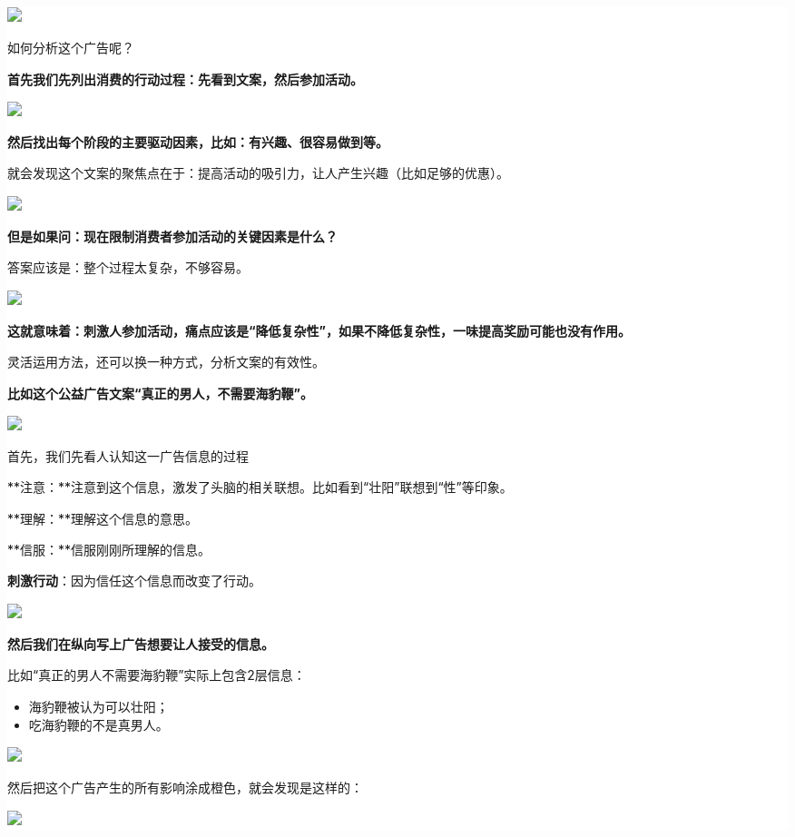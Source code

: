 
![](./_image/43.14.jpg)

如何分析这个广告呢？

**首先我们先列出消费的行动过程：先看到文案，然后参加活动。**


![](./_image/43.15.png)


**然后找出每个阶段的主要驱动因素，比如：有兴趣、很容易做到等。**

就会发现这个文案的聚焦点在于：提高活动的吸引力，让人产生兴趣（比如足够的优惠）。


![](./_image/43.16.png)

**但是如果问：现在限制消费者参加活动的关键因素是什么？**

答案应该是：整个过程太复杂，不够容易。


![](./_image/43.17.png)

**这就意味着：刺激人参加活动，痛点应该是“降低复杂性”，如果不降低复杂性，一味提高奖励可能也没有作用。**

灵活运用方法，还可以换一种方式，分析文案的有效性。

**比如这个公益广告文案“真正的男人，不需要海豹鞭”。**


![](./_image/43.18.jpg)

首先，我们先看人认知这一广告信息的过程

**注意：**注意到这个信息，激发了头脑的相关联想。比如看到“壮阳”联想到“性”等印象。

**理解：**理解这个信息的意思。

**信服：**信服刚刚所理解的信息。

**刺激行动**：因为信任这个信息而改变了行动。


![](./_image/43.19.png)

**然后我们在纵向写上广告想要让人接受的信息。**

比如“真正的男人不需要海豹鞭”实际上包含2层信息：

- 海豹鞭被认为可以壮阳；
- 吃海豹鞭的不是真男人。


![](./_image/43.20.png)


然后把这个广告产生的所有影响涂成橙色，就会发现是这样的：



![](./_image/43.21.jpg)
